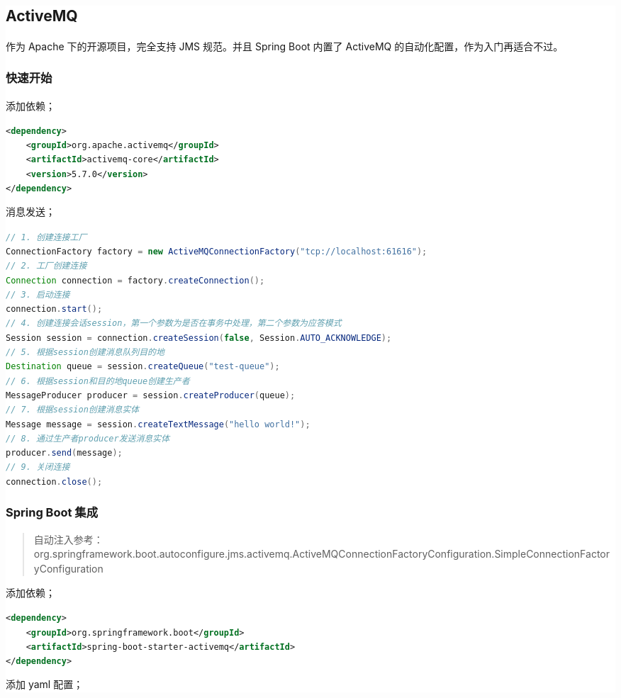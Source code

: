 ##  ActiveMQ

作为 Apache 下的开源项目，完全支持 JMS 规范。并且 Spring Boot 内置了 ActiveMQ 的自动化配置，作为入门再适合不过。

### 快速开始

添加依赖；

```xml
<dependency>
    <groupId>org.apache.activemq</groupId>
    <artifactId>activemq-core</artifactId>
    <version>5.7.0</version>
</dependency>
```

消息发送；

```java
// 1. 创建连接工厂
ConnectionFactory factory = new ActiveMQConnectionFactory("tcp://localhost:61616");
// 2. 工厂创建连接
Connection connection = factory.createConnection();
// 3. 启动连接
connection.start();
// 4. 创建连接会话session，第一个参数为是否在事务中处理，第二个参数为应答模式
Session session = connection.createSession(false, Session.AUTO_ACKNOWLEDGE);
// 5. 根据session创建消息队列目的地
Destination queue = session.createQueue("test-queue");
// 6. 根据session和目的地queue创建生产者
MessageProducer producer = session.createProducer(queue);
// 7. 根据session创建消息实体
Message message = session.createTextMessage("hello world!");
// 8. 通过生产者producer发送消息实体
producer.send(message);
// 9. 关闭连接
connection.close();
```

### Spring Boot 集成

> 自动注入参考：org.springframework.boot.autoconfigure.jms.activemq.ActiveMQConnectionFactoryConfiguration.SimpleConnectionFactoryConfiguration

添加依赖；

```xml
<dependency>
    <groupId>org.springframework.boot</groupId>
    <artifactId>spring-boot-starter-activemq</artifactId>
</dependency>
```

添加 yaml 配置；
